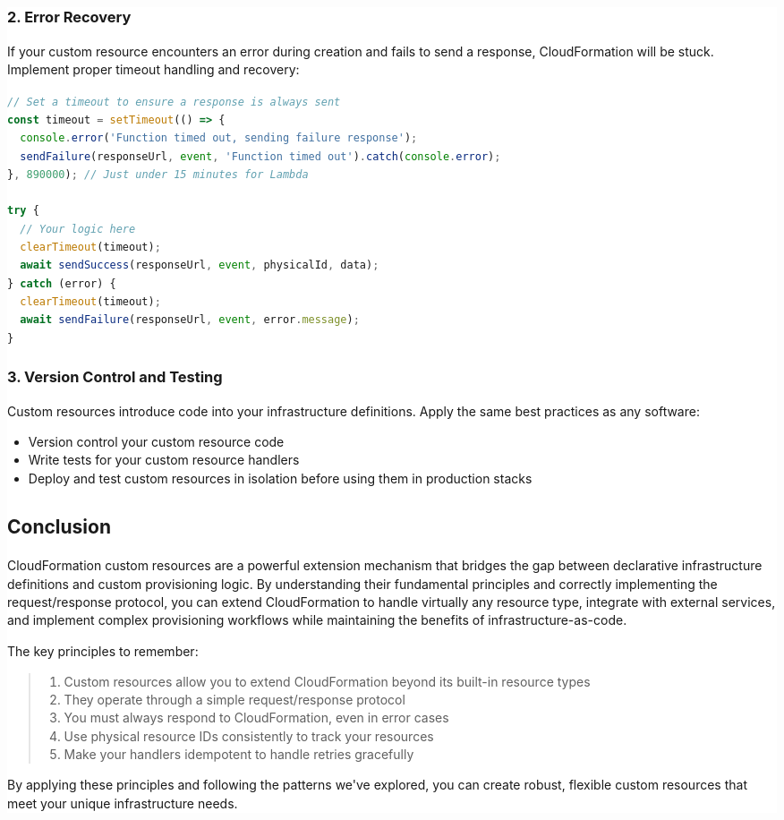 ### 2. Error Recovery

If your custom resource encounters an error during creation and fails to send a response, CloudFormation will be stuck. Implement proper timeout handling and recovery:

```javascript
// Set a timeout to ensure a response is always sent
const timeout = setTimeout(() => {
  console.error('Function timed out, sending failure response');
  sendFailure(responseUrl, event, 'Function timed out').catch(console.error);
}, 890000); // Just under 15 minutes for Lambda

try {
  // Your logic here
  clearTimeout(timeout);
  await sendSuccess(responseUrl, event, physicalId, data);
} catch (error) {
  clearTimeout(timeout);
  await sendFailure(responseUrl, event, error.message);
}
```

### 3. Version Control and Testing

Custom resources introduce code into your infrastructure definitions. Apply the same best practices as any software:

* Version control your custom resource code
* Write tests for your custom resource handlers
* Deploy and test custom resources in isolation before using them in production stacks

## Conclusion

CloudFormation custom resources are a powerful extension mechanism that bridges the gap between declarative infrastructure definitions and custom provisioning logic. By understanding their fundamental principles and correctly implementing the request/response protocol, you can extend CloudFormation to handle virtually any resource type, integrate with external services, and implement complex provisioning workflows while maintaining the benefits of infrastructure-as-code.

The key principles to remember:

> 1. Custom resources allow you to extend CloudFormation beyond its built-in resource types
> 2. They operate through a simple request/response protocol
> 3. You must always respond to CloudFormation, even in error cases
> 4. Use physical resource IDs consistently to track your resources
> 5. Make your handlers idempotent to handle retries gracefully

By applying these principles and following the patterns we've explored, you can create robust, flexible custom resources that meet your unique infrastructure needs.
